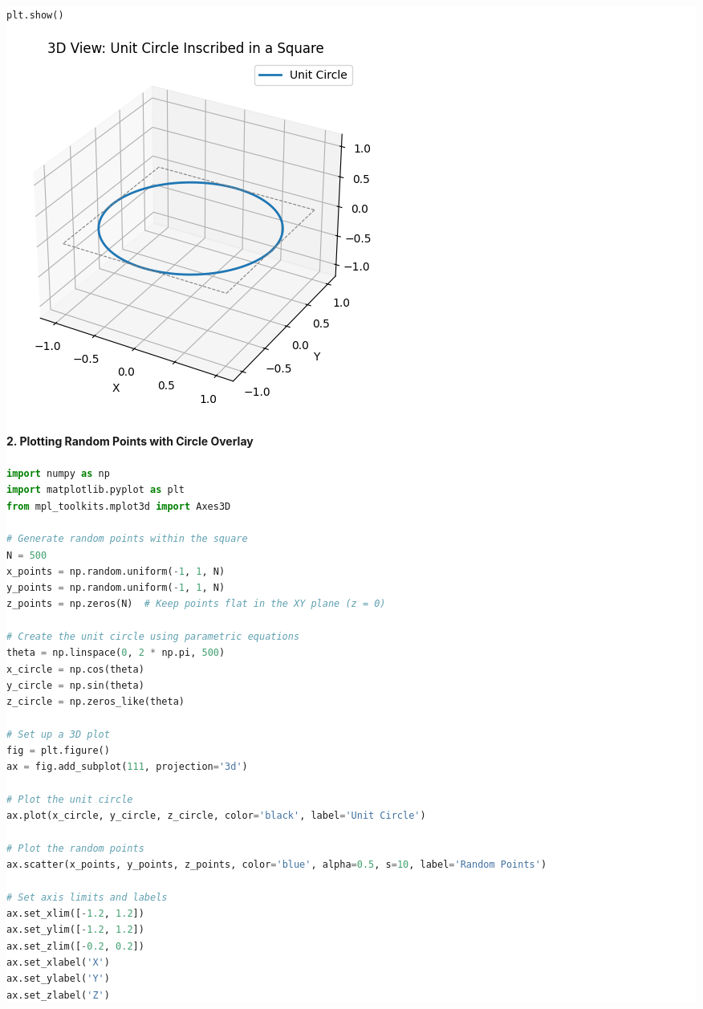 ```python
plt.show()
```
![alt text](image-6.png)
#### **2. Plotting Random Points with Circle Overlay**

```python
import numpy as np
import matplotlib.pyplot as plt
from mpl_toolkits.mplot3d import Axes3D

# Generate random points within the square
N = 500
x_points = np.random.uniform(-1, 1, N)
y_points = np.random.uniform(-1, 1, N)
z_points = np.zeros(N)  # Keep points flat in the XY plane (z = 0)

# Create the unit circle using parametric equations
theta = np.linspace(0, 2 * np.pi, 500)
x_circle = np.cos(theta)
y_circle = np.sin(theta)
z_circle = np.zeros_like(theta)

# Set up a 3D plot
fig = plt.figure()
ax = fig.add_subplot(111, projection='3d')

# Plot the unit circle
ax.plot(x_circle, y_circle, z_circle, color='black', label='Unit Circle')

# Plot the random points
ax.scatter(x_points, y_points, z_points, color='blue', alpha=0.5, s=10, label='Random Points')

# Set axis limits and labels
ax.set_xlim([-1.2, 1.2])
ax.set_ylim([-1.2, 1.2])
ax.set_zlim([-0.2, 0.2])
ax.set_xlabel('X')
ax.set_ylabel('Y')
ax.set_zlabel('Z')
```